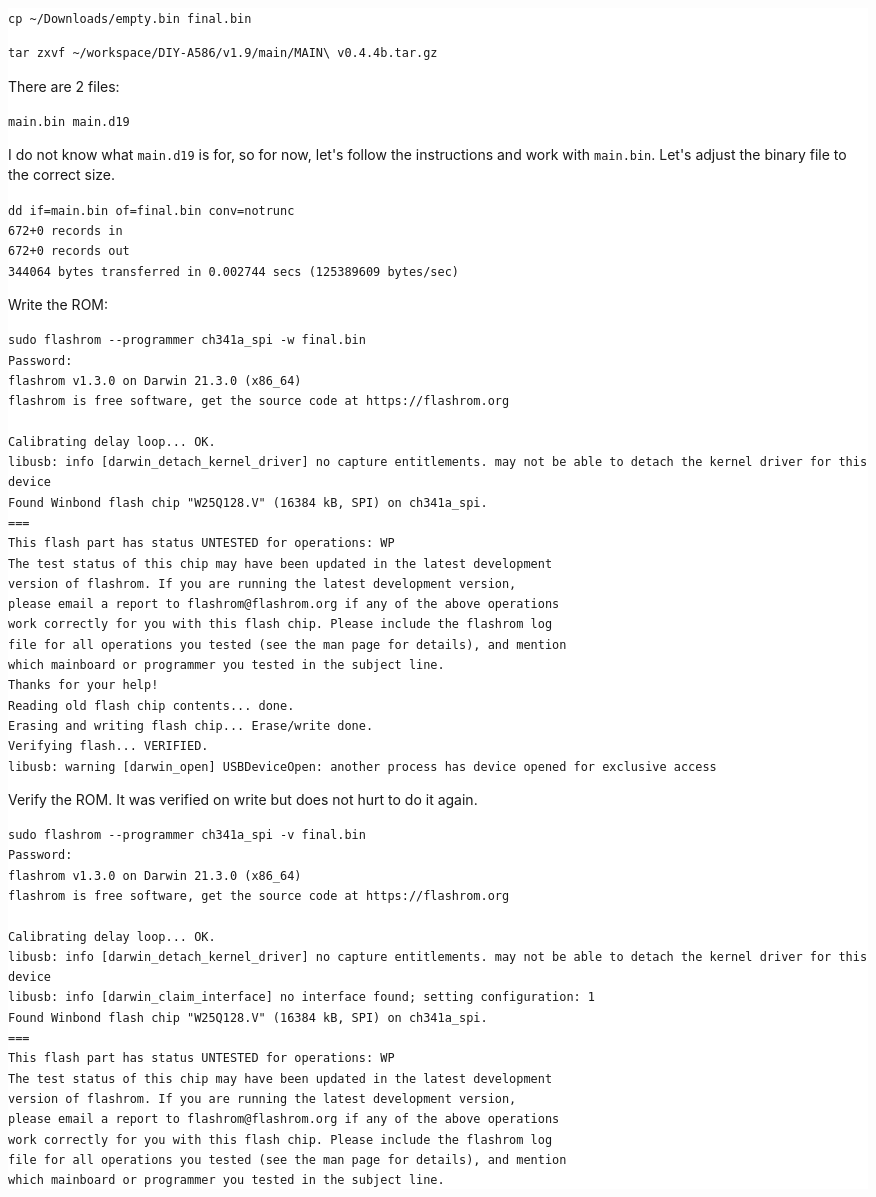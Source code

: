 ```
cp ~/Downloads/empty.bin final.bin
```

```
tar zxvf ~/workspace/DIY-A586/v1.9/main/MAIN\ v0.4.4b.tar.gz
```

There are 2 files:
```
main.bin main.d19
```

I do not know what `main.d19` is for, so for now, let's follow the instructions and work with `main.bin`. Let's adjust the binary file to the correct size.
```
dd if=main.bin of=final.bin conv=notrunc
672+0 records in
672+0 records out
344064 bytes transferred in 0.002744 secs (125389609 bytes/sec)
```

Write the ROM:
```
sudo flashrom --programmer ch341a_spi -w final.bin
Password:
flashrom v1.3.0 on Darwin 21.3.0 (x86_64)
flashrom is free software, get the source code at https://flashrom.org

Calibrating delay loop... OK.
libusb: info [darwin_detach_kernel_driver] no capture entitlements. may not be able to detach the kernel driver for this device
Found Winbond flash chip "W25Q128.V" (16384 kB, SPI) on ch341a_spi.
===
This flash part has status UNTESTED for operations: WP
The test status of this chip may have been updated in the latest development
version of flashrom. If you are running the latest development version,
please email a report to flashrom@flashrom.org if any of the above operations
work correctly for you with this flash chip. Please include the flashrom log
file for all operations you tested (see the man page for details), and mention
which mainboard or programmer you tested in the subject line.
Thanks for your help!
Reading old flash chip contents... done.
Erasing and writing flash chip... Erase/write done.
Verifying flash... VERIFIED.
libusb: warning [darwin_open] USBDeviceOpen: another process has device opened for exclusive access
```

Verify the ROM. It was verified on write but does not hurt to do it again.
```
sudo flashrom --programmer ch341a_spi -v final.bin
Password:
flashrom v1.3.0 on Darwin 21.3.0 (x86_64)
flashrom is free software, get the source code at https://flashrom.org

Calibrating delay loop... OK.
libusb: info [darwin_detach_kernel_driver] no capture entitlements. may not be able to detach the kernel driver for this device
libusb: info [darwin_claim_interface] no interface found; setting configuration: 1
Found Winbond flash chip "W25Q128.V" (16384 kB, SPI) on ch341a_spi.
===
This flash part has status UNTESTED for operations: WP
The test status of this chip may have been updated in the latest development
version of flashrom. If you are running the latest development version,
please email a report to flashrom@flashrom.org if any of the above operations
work correctly for you with this flash chip. Please include the flashrom log
file for all operations you tested (see the man page for details), and mention
which mainboard or programmer you tested in the subject line.
```